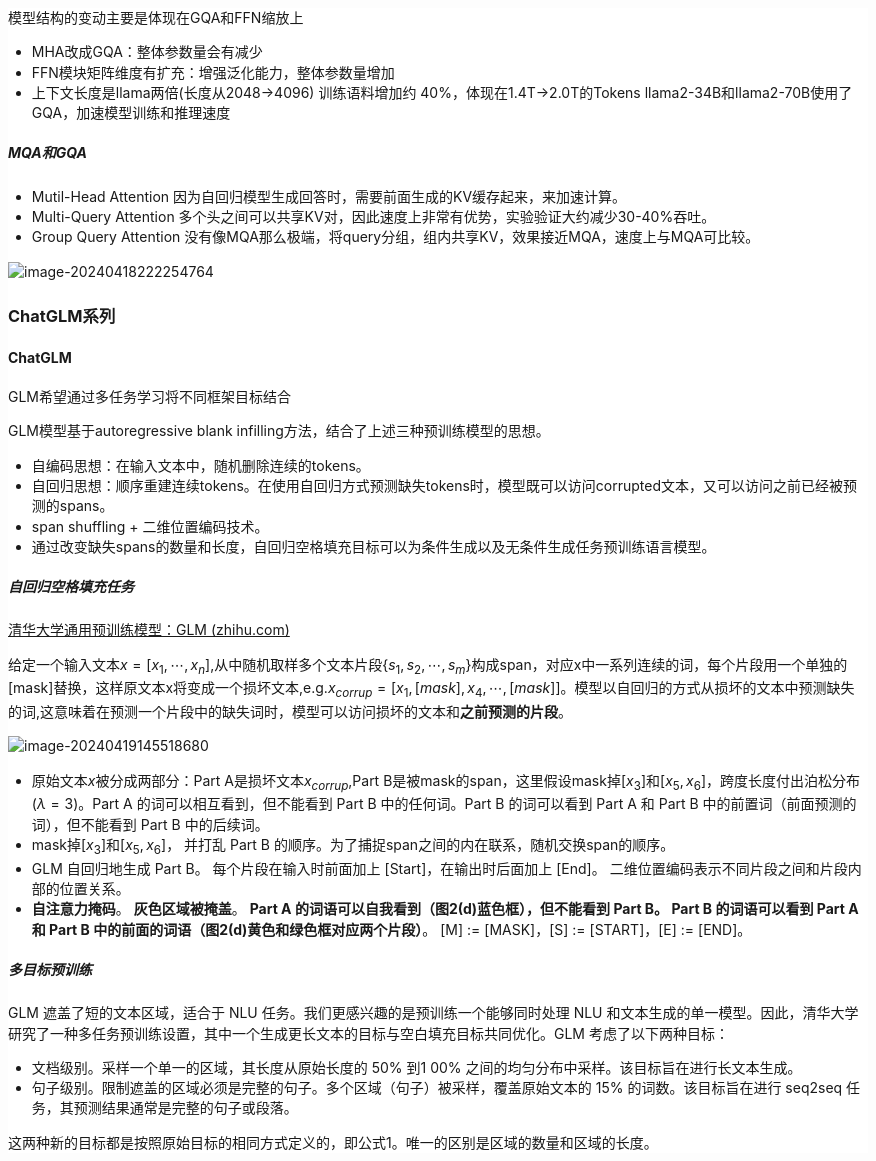 模型结构的变动主要是体现在GQA和FFN缩放上

+ MHA改成GQA：整体参数量会有减少
+ FFN模块矩阵维度有扩充：增强泛化能力，整体参数量增加
+ 上下文长度是llama两倍(长度从2048->4096) 训练语料增加约 40%，体现在1.4T->2.0T的Tokens llama2-34B和llama2-70B使用了GQA，加速模型训练和推理速度

##### MQA和GQA

+ Mutil-Head Attention 因为自回归模型生成回答时，需要前面生成的KV缓存起来，来加速计算。
+ Multi-Query Attention 多个头之间可以共享KV对，因此速度上非常有优势，实验验证大约减少30-40%吞吐。
+ Group Query Attention 没有像MQA那么极端，将query分组，组内共享KV，效果接近MQA，速度上与MQA可比较。

![image-20240418222254764](https://ayimd-pic.oss-cn-guangzhou.aliyuncs.com/image-20240418222254764.png)

### ChatGLM系列

#### ChatGLM

GLM希望通过多任务学习将不同框架目标结合

GLM模型基于autoregressive blank infilling方法，结合了上述三种预训练模型的思想。

+ 自编码思想：在输入文本中，随机删除连续的tokens。
+ 自回归思想：顺序重建连续tokens。在使用自回归方式预测缺失tokens时，模型既可以访问corrupted文本，又可以访问之前已经被预测的spans。
+ span shuffling + 二维位置编码技术。
+ 通过改变缺失spans的数量和长度，自回归空格填充目标可以为条件生成以及无条件生成任务预训练语言模型。

##### 自回归空格填充任务

[清华大学通用预训练模型：GLM (zhihu.com)](https://www.zhihu.com/tardis/zm/art/637382548?source_id=1005)

给定一个输入文本$x=[x_1,\cdots , x_n]$,从中随机取样多个文本片段$\{s_1,s_2,\cdots, s_m\}$构成span，对应x中一系列连续的词，每个片段用一个单独的[mask]替换，这样原文本x将变成一个损坏文本,e.g.$x_{corrup}=[x_1,[mask], x_4,\cdots, [mask]]$。模型以自回归的方式从损坏的文本中预测缺失的词,这意味着在预测一个片段中的缺失词时，模型可以访问损坏的文本和**之前预测的片段**。

![image-20240419145518680](https://ayimd-pic.oss-cn-guangzhou.aliyuncs.com/image-20240419145518680.png)

+ 原始文本$x$被分成两部分：Part A是损坏文本$x_{corrup}$,Part B是被mask的span，这里假设mask掉$[x_3]$和$[x_5,x_6]$，跨度长度付出泊松分布($\lambda =3$)。Part A 的词可以相互看到，但不能看到 Part B 中的任何词。Part B 的词可以看到 Part A 和 Part B 中的前置词（前面预测的词），但不能看到 Part B 中的后续词。
+ mask掉$[x_3]$和$[x_5,x_6]$， 并打乱 Part B 的顺序。为了捕捉span之间的内在联系，随机交换span的顺序。
+ GLM 自回归地生成 Part B。 每个片段在输入时前面加上 [Start]，在输出时后面加上 [End]。 二维位置编码表示不同片段之间和片段内部的位置关系。
+ **自注意力掩码**。 **灰色区域被掩盖**。 **Part A 的词语可以自我看到（图2(d)蓝色框），但不能看到 Part B。 Part B 的词语可以看到 Part A 和 Part B 中的前面的词语（图2(d)黄色和绿色框对应两个片段）**。 [M] := [MASK]，[S] := [START]，[E] := [END]。

##### 多目标预训练

GLM 遮盖了短的文本区域，适合于 NLU 任务。我们更感兴趣的是预训练一个能够同时处理 NLU 和文本生成的单一模型。因此，清华大学研究了一种多任务预训练设置，其中一个生成更长文本的目标与空白填充目标共同优化。GLM 考虑了以下两种目标：

- 文档级别。采样一个单一的区域，其长度从原始长度的 50% 到1 00% 之间的均匀分布中采样。该目标旨在进行长文本生成。
- 句子级别。限制遮盖的区域必须是完整的句子。多个区域（句子）被采样，覆盖原始文本的 15% 的词数。该目标旨在进行 seq2seq 任务，其预测结果通常是完整的句子或段落。

这两种新的目标都是按照原始目标的相同方式定义的，即公式1。唯一的区别是区域的数量和区域的长度。
